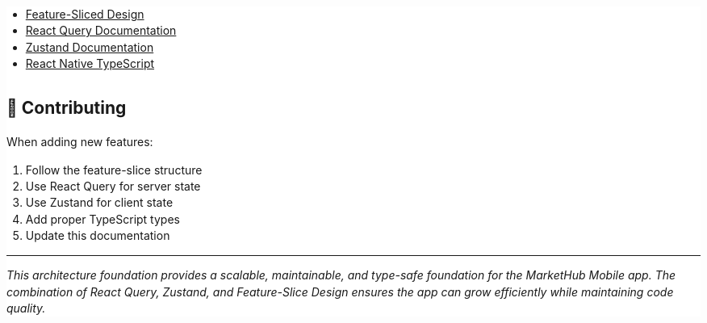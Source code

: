 - [Feature-Sliced Design](https://feature-sliced.design/)
- [React Query Documentation](https://tanstack.com/query/latest)
- [Zustand Documentation](https://github.com/pmndrs/zustand)
- [React Native TypeScript](https://reactnative.dev/docs/typescript)

## 🤝 Contributing

When adding new features:

1. Follow the feature-slice structure
2. Use React Query for server state
3. Use Zustand for client state
4. Add proper TypeScript types
5. Update this documentation

---

*This architecture foundation provides a scalable, maintainable, and type-safe foundation for the MarketHub Mobile app. The combination of React Query, Zustand, and Feature-Slice Design ensures the app can grow efficiently while maintaining code quality.*
